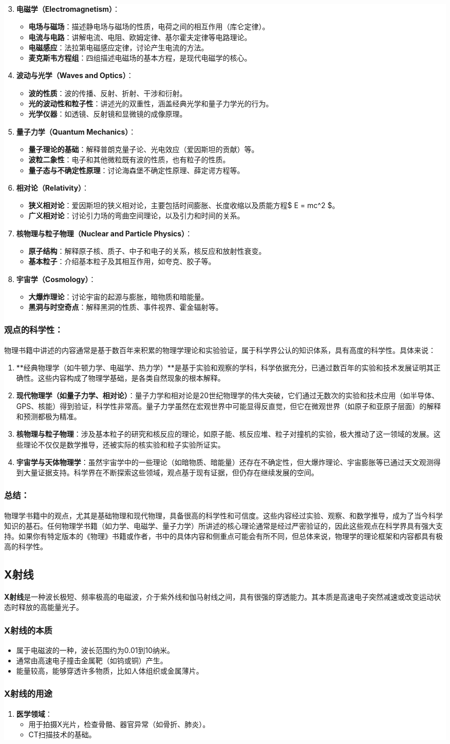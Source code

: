 3. **电磁学（Electromagnetism）**：
   - **电场与磁场**：描述静电场与磁场的性质，电荷之间的相互作用（库仑定律）。
   - **电流与电路**：讲解电流、电阻、欧姆定律、基尔霍夫定律等电路理论。
   - **电磁感应**：法拉第电磁感应定律，讨论产生电流的方法。
   - **麦克斯韦方程组**：四组描述电磁场的基本方程，是现代电磁学的核心。

4. **波动与光学（Waves and Optics）**：
   - **波的性质**：波的传播、反射、折射、干涉和衍射。
   - **光的波动性和粒子性**：讲述光的双重性，涵盖经典光学和量子力学光的行为。
   - **光学仪器**：如透镜、反射镜和显微镜的成像原理。

5. **量子力学（Quantum Mechanics）**：
   - **量子理论的基础**：解释普朗克量子论、光电效应（爱因斯坦的贡献）等。
   - **波粒二象性**：电子和其他微粒既有波的性质，也有粒子的性质。
   - **量子态与不确定性原理**：讨论海森堡不确定性原理、薛定谔方程等。

6. **相对论（Relativity）**：
   - **狭义相对论**：爱因斯坦的狭义相对论，主要包括时间膨胀、长度收缩以及质能方程$ E = mc^2 $。
   - **广义相对论**：讨论引力场的弯曲空间理论，以及引力和时间的关系。

7. **核物理与粒子物理（Nuclear and Particle Physics）**：
   - **原子结构**：解释原子核、质子、中子和电子的关系，核反应和放射性衰变。
   - **基本粒子**：介绍基本粒子及其相互作用，如夸克、胶子等。

8. **宇宙学（Cosmology）**：
   - **大爆炸理论**：讨论宇宙的起源与膨胀，暗物质和暗能量。
   - **黑洞与时空奇点**：解释黑洞的性质、事件视界、霍金辐射等。

### 观点的科学性：
物理书籍中讲述的内容通常是基于数百年来积累的物理学理论和实验验证，属于科学界公认的知识体系，具有高度的科学性。具体来说：

1. **经典物理学（如牛顿力学、电磁学、热力学）**是基于实验和观察的学科，科学依据充分，已通过数百年的实验和技术发展证明其正确性。这些内容构成了物理学基础，是各类自然现象的根本解释。

2. **现代物理学（如量子力学、相对论）**：量子力学和相对论是20世纪物理学的伟大突破，它们通过无数次的实验和技术应用（如半导体、GPS、核能）得到验证，科学性非常高。量子力学虽然在宏观世界中可能显得反直觉，但它在微观世界（如原子和亚原子层面）的解释和预测都极为精准。

3. **核物理与粒子物理**：涉及基本粒子的研究和核反应的理论，如原子能、核反应堆、粒子对撞机的实验，极大推动了这一领域的发展。这些理论不仅仅是数学推导，还被实际的核实验和粒子实验所证实。

4. **宇宙学与天体物理学**：虽然宇宙学中的一些理论（如暗物质、暗能量）还存在不确定性，但大爆炸理论、宇宙膨胀等已通过天文观测得到大量证据支持。科学界在不断探索这些领域，观点基于现有证据，但仍存在继续发展的空间。

### 总结：
物理学书籍中的观点，尤其是基础物理和现代物理，具备很高的科学性和可信度。这些内容经过实验、观察、和数学推导，成为了当今科学知识的基石。任何物理学书籍（如力学、电磁学、量子力学）所讲述的核心理论通常是经过严密验证的，因此这些观点在科学界具有强大支持。如果你有特定版本的《物理》书籍或作者，书中的具体内容和侧重点可能会有所不同，但总体来说，物理学的理论框架和内容都具有极高的科学性。

## X射线 
**X射线**是一种波长极短、频率极高的电磁波，介于紫外线和伽马射线之间，具有很强的穿透能力。其本质是高速电子突然减速或改变运动状态时释放的高能量光子。  

### **X射线的本质**  
- 属于电磁波的一种，波长范围约为0.01到10纳米。  
- 通常由高速电子撞击金属靶（如钨或铜）产生。  
- 能量较高，能够穿透许多物质，比如人体组织或金属薄片。  

### **X射线的用途**  
1. **医学领域**：  
   - 用于拍摄X光片，检查骨骼、器官异常（如骨折、肺炎）。  
   - CT扫描技术的基础。  
